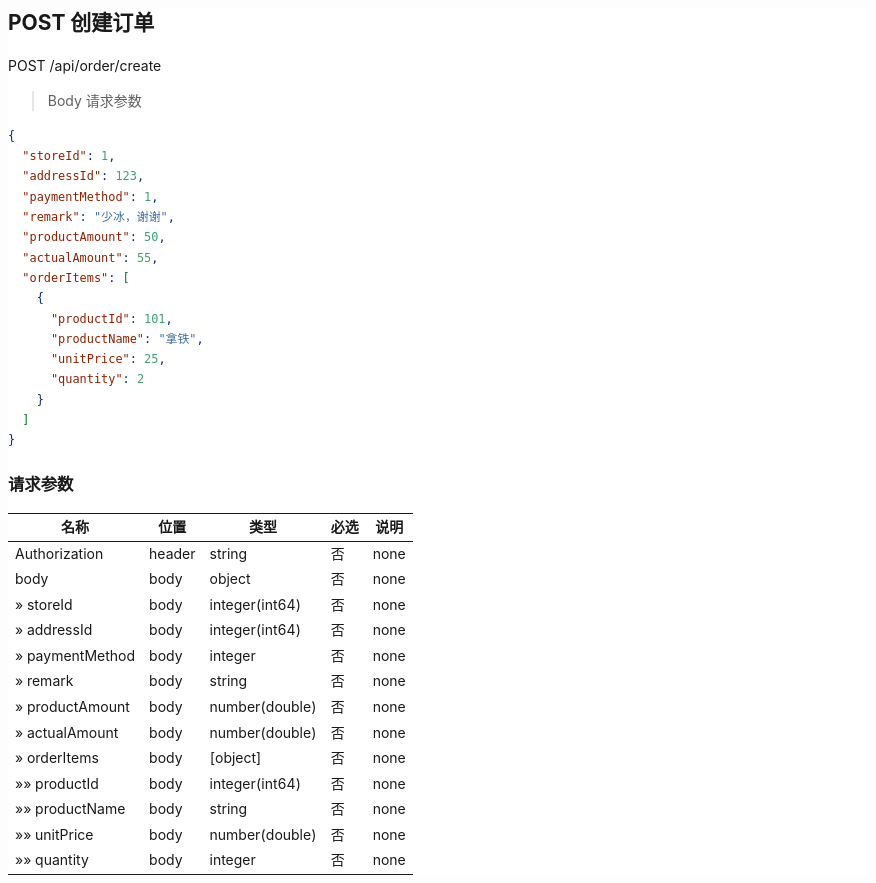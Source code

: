 ## POST 创建订单

POST /api/order/create

> Body 请求参数

```json
{
  "storeId": 1,
  "addressId": 123,
  "paymentMethod": 1,
  "remark": "少冰，谢谢",
  "productAmount": 50,
  "actualAmount": 55,
  "orderItems": [
    {
      "productId": 101,
      "productName": "拿铁",
      "unitPrice": 25,
      "quantity": 2
    }
  ]
}
```

### 请求参数

|名称|位置|类型|必选|说明|
|---|---|---|---|---|
|Authorization|header|string| 否 |none|
|body|body|object| 否 |none|
|» storeId|body|integer(int64)| 否 |none|
|» addressId|body|integer(int64)| 否 |none|
|» paymentMethod|body|integer| 否 |none|
|» remark|body|string| 否 |none|
|» productAmount|body|number(double)| 否 |none|
|» actualAmount|body|number(double)| 否 |none|
|» orderItems|body|[object]| 否 |none|
|»» productId|body|integer(int64)| 否 |none|
|»» productName|body|string| 否 |none|
|»» unitPrice|body|number(double)| 否 |none|
|»» quantity|body|integer| 否 |none|
